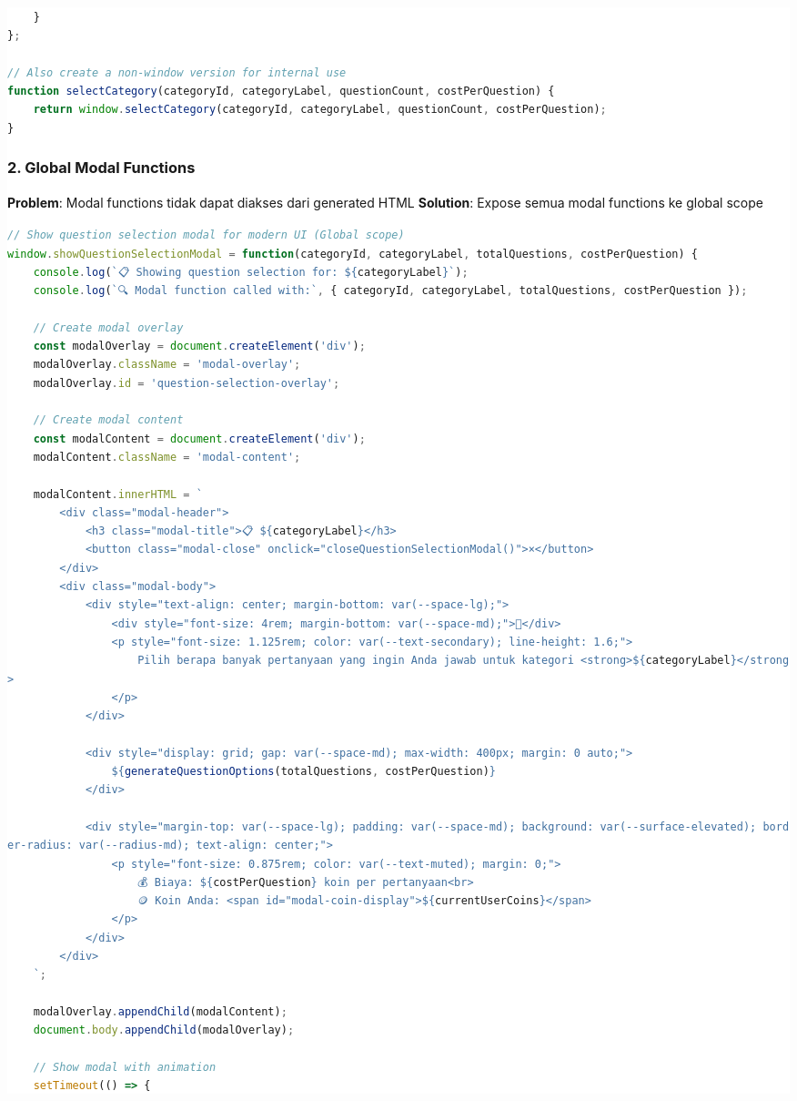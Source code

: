 ```javascript
    }
};

// Also create a non-window version for internal use
function selectCategory(categoryId, categoryLabel, questionCount, costPerQuestion) {
    return window.selectCategory(categoryId, categoryLabel, questionCount, costPerQuestion);
}
```

### **2. Global Modal Functions**

**Problem**: Modal functions tidak dapat diakses dari generated HTML
**Solution**: Expose semua modal functions ke global scope

```javascript
// Show question selection modal for modern UI (Global scope)
window.showQuestionSelectionModal = function(categoryId, categoryLabel, totalQuestions, costPerQuestion) {
    console.log(`📋 Showing question selection for: ${categoryLabel}`);
    console.log(`🔍 Modal function called with:`, { categoryId, categoryLabel, totalQuestions, costPerQuestion });

    // Create modal overlay
    const modalOverlay = document.createElement('div');
    modalOverlay.className = 'modal-overlay';
    modalOverlay.id = 'question-selection-overlay';
    
    // Create modal content
    const modalContent = document.createElement('div');
    modalContent.className = 'modal-content';
    
    modalContent.innerHTML = `
        <div class="modal-header">
            <h3 class="modal-title">📋 ${categoryLabel}</h3>
            <button class="modal-close" onclick="closeQuestionSelectionModal()">×</button>
        </div>
        <div class="modal-body">
            <div style="text-align: center; margin-bottom: var(--space-lg);">
                <div style="font-size: 4rem; margin-bottom: var(--space-md);">🎯</div>
                <p style="font-size: 1.125rem; color: var(--text-secondary); line-height: 1.6;">
                    Pilih berapa banyak pertanyaan yang ingin Anda jawab untuk kategori <strong>${categoryLabel}</strong>
                </p>
            </div>
            
            <div style="display: grid; gap: var(--space-md); max-width: 400px; margin: 0 auto;">
                ${generateQuestionOptions(totalQuestions, costPerQuestion)}
            </div>
            
            <div style="margin-top: var(--space-lg); padding: var(--space-md); background: var(--surface-elevated); border-radius: var(--radius-md); text-align: center;">
                <p style="font-size: 0.875rem; color: var(--text-muted); margin: 0;">
                    💰 Biaya: ${costPerQuestion} koin per pertanyaan<br>
                    🪙 Koin Anda: <span id="modal-coin-display">${currentUserCoins}</span>
                </p>
            </div>
        </div>
    `;
    
    modalOverlay.appendChild(modalContent);
    document.body.appendChild(modalOverlay);
    
    // Show modal with animation
    setTimeout(() => {
```